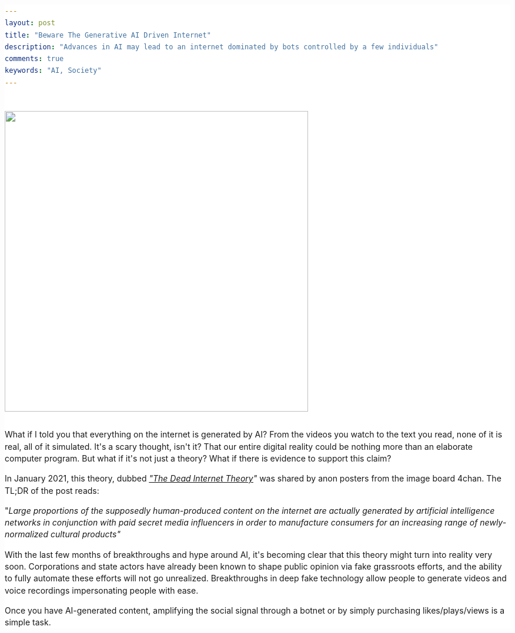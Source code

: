 ```yaml
---
layout: post
title: "Beware The Generative AI Driven Internet"
description: "Advances in AI may lead to an internet dominated by bots controlled by a few individuals"
comments: true
keywords: "AI, Society"
---
```

# <img src="/assets/images/beware/media/image9.png" style="width:5.3704in;height:5.33056in" />

What if I told you that everything on the internet is generated by AI? From the videos you watch to the text you read, none of it is real, all of it simulated. It's a scary thought, isn't it? That our entire digital reality could be nothing more than an elaborate computer program. But what if it's not just a theory? What if there is evidence to support this claim?

In January 2021, this theory, dubbed *[<u>"The Dead Internet Theory</u>](https://forum.agoraroad.com/index.php?threads/dead-internet-theory-most-of-the-internet-is-fake.3011/)"* was shared by anon posters from the image board 4chan. The TL;DR of the post reads:

"*Large proportions of the supposedly human-produced content on the internet are actually generated by artificial intelligence networks in conjunction with paid secret media influencers in order to manufacture consumers for an increasing range of newly-normalized cultural products"*

With the last few months of breakthroughs and hype around AI, it's becoming clear that this theory might turn into reality very soon. Corporations and state actors have already been known to shape public opinion via fake grassroots efforts, and the ability to fully automate these efforts will not go unrealized. Breakthroughs in deep fake technology allow people to generate videos and voice recordings impersonating people with ease.

Once you have AI-generated content, amplifying the social signal through a botnet or by simply purchasing likes/plays/views is a simple task.
